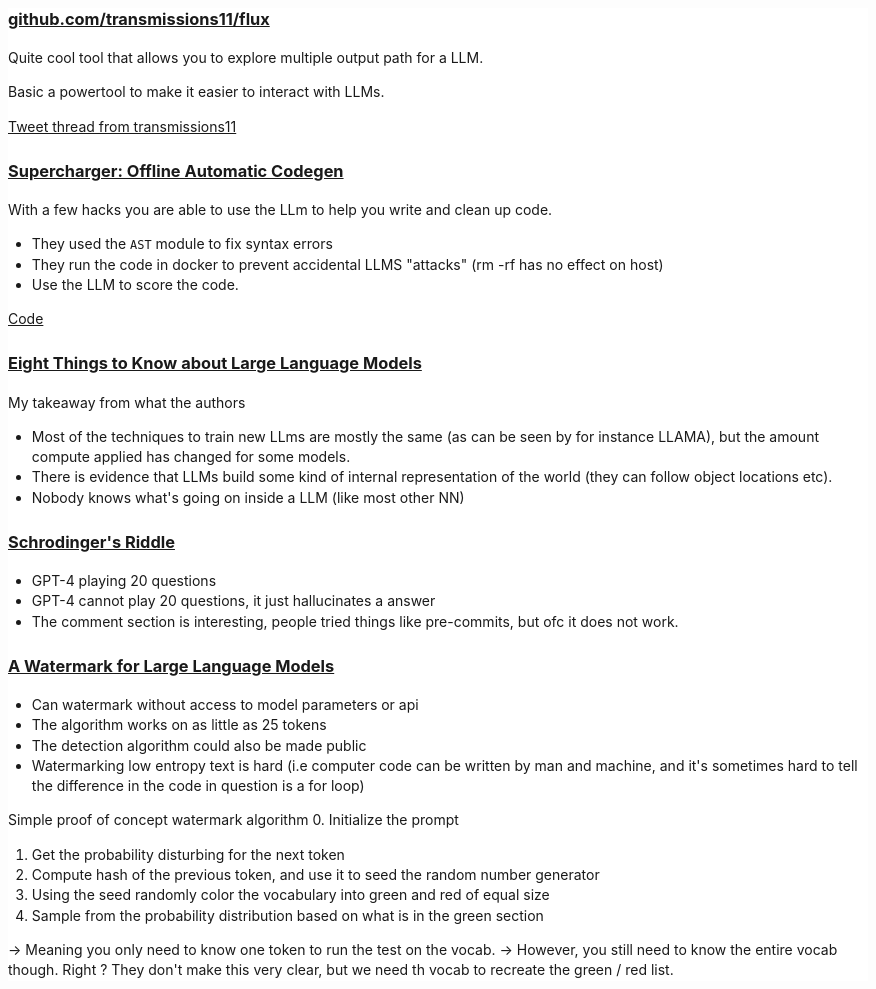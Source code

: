 
### [github.com/transmissions11/flux](https://github.com/transmissions11/flux)
Quite cool tool that allows you to explore multiple output path for a LLM.

Basic a powertool to make it easier to interact with LLMs.

[Tweet thread from transmissions11](https://twitter.com/transmissions11/status/1640775967856803840)

### [Supercharger: Offline Automatic Codegen](https://catid.io/posts/auto_codegen/)
With a few hacks you are able to use the LLm to help you write and clean up code. 
- They used the `AST` module to fix syntax errors
- They run the code in docker to prevent accidental LLMS "attacks" (rm -rf has no effect on host)
- Use the LLM to score the code.

[Code](https://github.com/catid/supercharger)

### [Eight Things to Know about Large Language Models](https://cims.nyu.edu/~sbowman/eightthings.pdf)
My takeaway from what the authors 
- Most of the techniques to train new LLms are mostly the same (as can be seen by for instance LLAMA), but the amount compute applied has changed for some models.
- There is evidence that LLMs build some kind of internal representation of the world (they can follow object locations etc).
- Nobody knows what's going on inside a LLM (like most other NN)

### [Schrodinger's Riddle](https://twitter.com/dylanhendricks/status/1642939372306669568)
- GPT-4 playing 20 questions
- GPT-4 cannot play 20 questions, it just hallucinates a answer
- The comment section is interesting, people tried things like pre-commits, but ofc it does not work.

### [A Watermark for Large Language Models](https://arxiv.org/pdf/2301.10226.pdf)
- Can watermark without access to model parameters or api
- The algorithm works on as little as 25 tokens
- The detection algorithm could also be made public
- Watermarking low entropy text is hard (i.e computer code can be written by man and machine, and it's sometimes hard to tell the difference in the code in question is a for loop)

Simple proof of concept watermark algorithm
0. Initialize the prompt
1. Get the probability disturbing for the next token 
2. Compute hash of the previous token, and use it to seed the random number generator
3. Using the seed randomly color the vocabulary into green and red of equal size
4. Sample from the probability distribution based on what is in the green section

-> Meaning you only need to know one token to run the test on the vocab.
-> However, you still need to know the entire vocab though. Right ? They don't make this very clear, but we need th vocab to recreate the green / red list.
